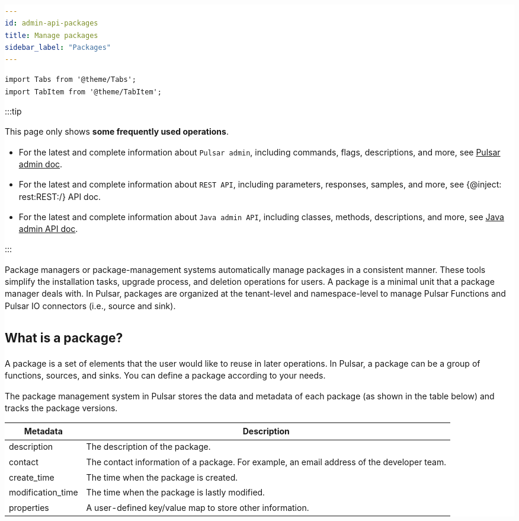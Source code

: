 ```yaml
---
id: admin-api-packages
title: Manage packages
sidebar_label: "Packages"
---
```


````mdx-code-block
import Tabs from '@theme/Tabs';
import TabItem from '@theme/TabItem';
````


:::tip

 This page only shows **some frequently used operations**.

 - For the latest and complete information about `Pulsar admin`, including commands, flags, descriptions, and more, see [Pulsar admin doc](https://pulsar.apache.org/reference/#/@pulsar:version_origin@/pulsar-admin/).

 - For the latest and complete information about `REST API`, including parameters, responses, samples, and more, see {@inject: rest:REST:/} API doc.

 - For the latest and complete information about `Java admin API`, including classes, methods, descriptions, and more, see [Java admin API doc](/api/admin/).

:::

Package managers or package-management systems automatically manage packages in a consistent manner. These tools simplify the installation tasks, upgrade process, and deletion operations for users. A package is a minimal unit that a package manager deals with. In Pulsar, packages are organized at the tenant-level and namespace-level to manage Pulsar Functions and Pulsar IO connectors (i.e., source and sink).

## What is a package?

A package is a set of elements that the user would like to reuse in later operations. In Pulsar, a package can be a group of functions, sources, and sinks. You can define a package according to your needs.

The package management system in Pulsar stores the data and metadata of each package (as shown in the table below) and tracks the package versions.

|Metadata|Description|
|--|--|
|description|The description of the package.|
|contact|The contact information of a package. For example, an email address of the developer team.|
|create_time|The time when the package is created.|
|modification_time|The time when the package is lastly modified.|
|properties|A user-defined key/value map to store other information.|
